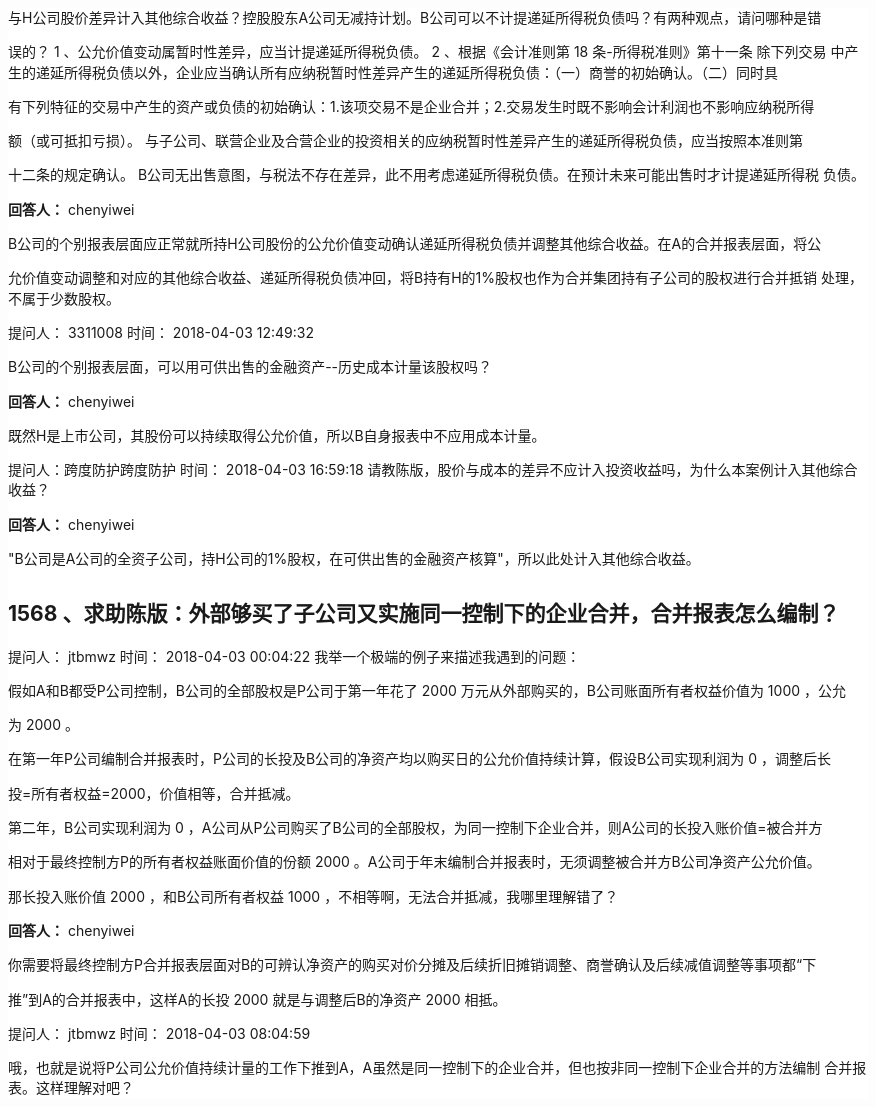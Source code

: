 与H公司股价差异计入其他综合收益？控股股东A公司无减持计划。B公司可以不计提递延所得税负债吗？有两种观点，请问哪种是错

误的？ 1 、公允价值变动属暂时性差异，应当计提递延所得税负债。 2 、根据《会计准则第 18 条-所得税准则》第十一条 除下列交易
中产生的递延所得税负债以外，企业应当确认所有应纳税暂时性差异产生的递延所得税负债：（一）商誉的初始确认。（二）同时具

有下列特征的交易中产生的资产或负债的初始确认：1.该项交易不是企业合并；2.交易发生时既不影响会计利润也不影响应纳税所得

额（或可抵扣亏损）。 与子公司、联营企业及合营企业的投资相关的应纳税暂时性差异产生的递延所得税负债，应当按照本准则第

十二条的规定确认。 B公司无出售意图，与税法不存在差异，此不用考虑递延所得税负债。在预计未来可能出售时才计提递延所得税
负债。

**回答人：** chenyiwei

B公司的个别报表层面应正常就所持H公司股份的公允价值变动确认递延所得税负债并调整其他综合收益。在A的合并报表层面，将公

允价值变动调整和对应的其他综合收益、递延所得税负债冲回，将B持有H的1%股权也作为合并集团持有子公司的股权进行合并抵销
处理，不属于少数股权。

提问人： 3311008 时间： 2018-04-03 12:49:32

B公司的个别报表层面，可以用可供出售的金融资产--历史成本计量该股权吗？


**回答人：** chenyiwei

既然H是上市公司，其股份可以持续取得公允价值，所以B自身报表中不应用成本计量。

提问人：跨度防护跨度防护 时间： 2018-04-03 16:59:18
请教陈版，股价与成本的差异不应计入投资收益吗，为什么本案例计入其他综合收益？

**回答人：** chenyiwei

&#34;B公司是A公司的全资子公司，持H公司的1%股权，在可供出售的金融资产核算&#34;，所以此处计入其他综合收益。

## 1568 、求助陈版：外部够买了子公司又实施同一控制下的企业合并，合并报表怎么编制？

提问人： jtbmwz 时间： 2018-04-03 00:04:22
我举一个极端的例子来描述我遇到的问题：

假如A和B都受P公司控制，B公司的全部股权是P公司于第一年花了 2000 万元从外部购买的，B公司账面所有者权益价值为 1000 ，公允

为 2000 。

在第一年P公司编制合并报表时，P公司的长投及B公司的净资产均以购买日的公允价值持续计算，假设B公司实现利润为 0 ，调整后长

投=所有者权益=2000，价值相等，合并抵减。

第二年，B公司实现利润为 0 ，A公司从P公司购买了B公司的全部股权，为同一控制下企业合并，则A公司的长投入账价值=被合并方

相对于最终控制方P的所有者权益账面价值的份额 2000 。A公司于年末编制合并报表时，无须调整被合并方B公司净资产公允价值。

那长投入账价值 2000 ，和B公司所有者权益 1000 ，不相等啊，无法合并抵减，我哪里理解错了？

**回答人：** chenyiwei

你需要将最终控制方P合并报表层面对B的可辨认净资产的购买对价分摊及后续折旧摊销调整、商誉确认及后续减值调整等事项都“下

推”到A的合并报表中，这样A的长投 2000 就是与调整后B的净资产 2000 相抵。

提问人： jtbmwz 时间： 2018-04-03 08:04:59

哦，也就是说将P公司公允价值持续计量的工作下推到A，A虽然是同一控制下的企业合并，但也按非同一控制下企业合并的方法编制
合并报表。这样理解对吧？
